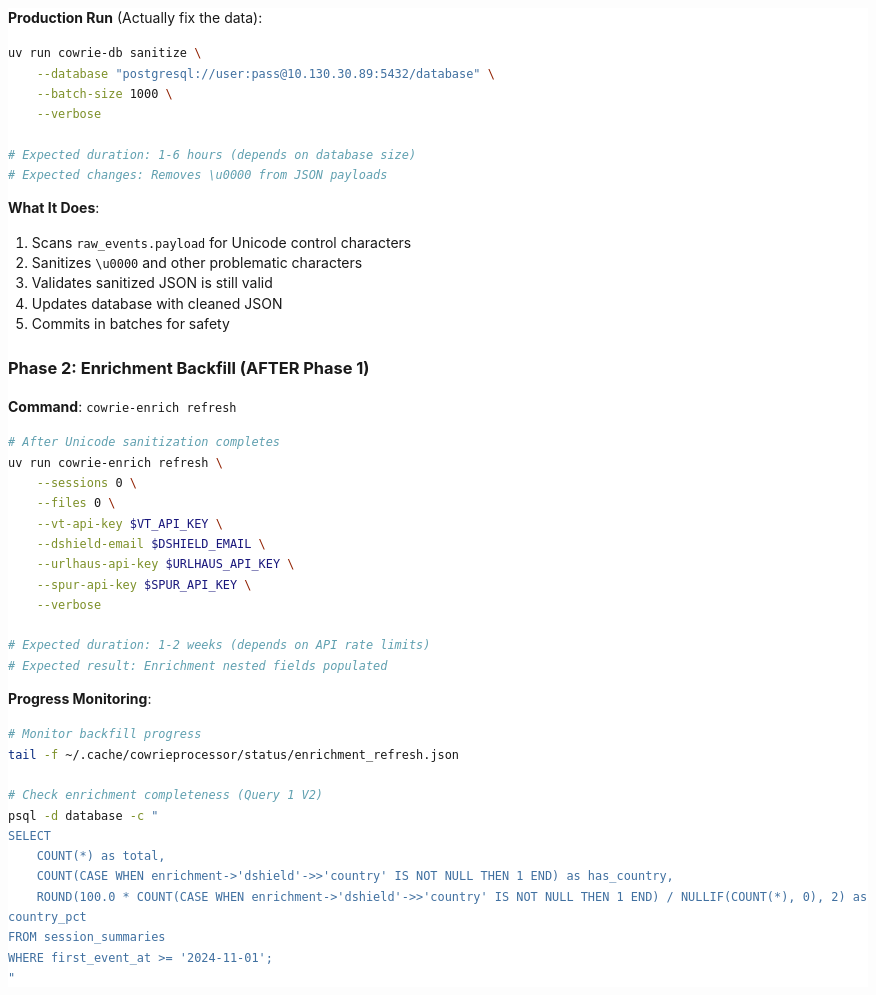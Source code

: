 **Production Run** (Actually fix the data):
```bash
uv run cowrie-db sanitize \
    --database "postgresql://user:pass@10.130.30.89:5432/database" \
    --batch-size 1000 \
    --verbose

# Expected duration: 1-6 hours (depends on database size)
# Expected changes: Removes \u0000 from JSON payloads
```

**What It Does**:
1. Scans `raw_events.payload` for Unicode control characters
2. Sanitizes `\u0000` and other problematic characters
3. Validates sanitized JSON is still valid
4. Updates database with cleaned JSON
5. Commits in batches for safety

### Phase 2: Enrichment Backfill (AFTER Phase 1)

**Command**: `cowrie-enrich refresh`

```bash
# After Unicode sanitization completes
uv run cowrie-enrich refresh \
    --sessions 0 \
    --files 0 \
    --vt-api-key $VT_API_KEY \
    --dshield-email $DSHIELD_EMAIL \
    --urlhaus-api-key $URLHAUS_API_KEY \
    --spur-api-key $SPUR_API_KEY \
    --verbose

# Expected duration: 1-2 weeks (depends on API rate limits)
# Expected result: Enrichment nested fields populated
```

**Progress Monitoring**:
```bash
# Monitor backfill progress
tail -f ~/.cache/cowrieprocessor/status/enrichment_refresh.json

# Check enrichment completeness (Query 1 V2)
psql -d database -c "
SELECT
    COUNT(*) as total,
    COUNT(CASE WHEN enrichment->'dshield'->>'country' IS NOT NULL THEN 1 END) as has_country,
    ROUND(100.0 * COUNT(CASE WHEN enrichment->'dshield'->>'country' IS NOT NULL THEN 1 END) / NULLIF(COUNT(*), 0), 2) as country_pct
FROM session_summaries
WHERE first_event_at >= '2024-11-01';
"
```
